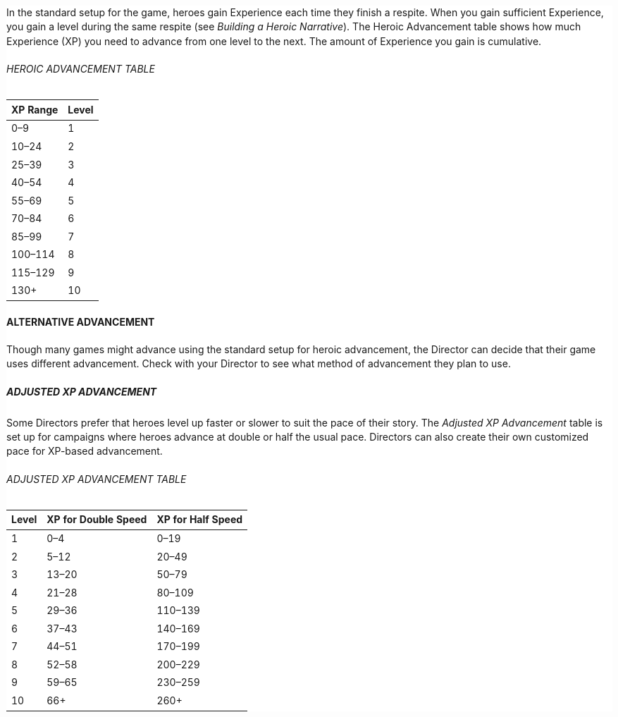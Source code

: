 In the standard setup for the game, heroes gain Experience each time they finish a respite. When you gain sufficient Experience, you gain a level during the same respite (see *Building a Heroic Narrative*). The Heroic Advancement table shows how much Experience (XP) you need to advance from one level to the next. The amount of Experience you gain is cumulative.

###### HEROIC ADVANCEMENT TABLE

| XP Range | Level |
| -------- | ----- |
| 0–9      | 1     |
| 10–24    | 2     |
| 25–39    | 3     |
| 40–54    | 4     |
| 55–69    | 5     |
| 70–84    | 6     |
| 85–99    | 7     |
| 100–114  | 8     |
| 115–129  | 9     |
| 130+     | 10    |

#### ALTERNATIVE ADVANCEMENT

Though many games might advance using the standard setup for heroic advancement, the Director can decide that their game uses different advancement. Check with your Director to see what method of advancement they plan to use.

##### ADJUSTED XP ADVANCEMENT

Some Directors prefer that heroes level up faster or slower to suit the pace of their story. The *Adjusted XP Advancement* table is set up for campaigns where heroes advance at double or half the usual pace. Directors can also create their own customized pace for XP-based advancement.

###### ADJUSTED XP ADVANCEMENT TABLE

| Level | XP for Double Speed | XP for Half Speed |
| ----- | ------------------- | ----------------- |
| 1     | 0–4                 | 0–19              |
| 2     | 5–12                | 20–49             |
| 3     | 13–20               | 50–79             |
| 4     | 21–28               | 80–109            |
| 5     | 29–36               | 110–139           |
| 6     | 37–43               | 140–169           |
| 7     | 44–51               | 170–199           |
| 8     | 52–58               | 200–229           |
| 9     | 59–65               | 230–259           |
| 10    | 66+                 | 260+              |

